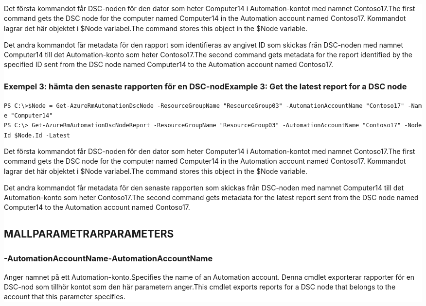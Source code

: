 <span data-ttu-id="270a4-117">Det första kommandot får DSC-noden för den dator som heter Computer14 i Automation-kontot med namnet Contoso17.</span><span class="sxs-lookup"><span data-stu-id="270a4-117">The first command gets the DSC node for the computer named Computer14 in the Automation account named Contoso17.</span></span>
<span data-ttu-id="270a4-118">Kommandot lagrar det här objektet i $Node variabel.</span><span class="sxs-lookup"><span data-stu-id="270a4-118">The command stores this object in the $Node variable.</span></span>

<span data-ttu-id="270a4-119">Det andra kommandot får metadata för den rapport som identifieras av angivet ID som skickas från DSC-noden med namnet Computer14 till det Automation-konto som heter Contoso17.</span><span class="sxs-lookup"><span data-stu-id="270a4-119">The second command gets metadata for the report identified by the specified ID sent from the DSC node named Computer14 to the Automation account named Contoso17.</span></span>

### <span data-ttu-id="270a4-120">Exempel 3: hämta den senaste rapporten för en DSC-nod</span><span class="sxs-lookup"><span data-stu-id="270a4-120">Example 3: Get the latest report for a DSC node</span></span>
```
PS C:\>$Node = Get-AzureRmAutomationDscNode -ResourceGroupName "ResourceGroup03" -AutomationAccountName "Contoso17" -Name "Computer14"
PS C:\> Get-AzureRmAutomationDscNodeReport -ResourceGroupName "ResourceGroup03" -AutomationAccountName "Contoso17" -NodeId $Node.Id -Latest
```

<span data-ttu-id="270a4-121">Det första kommandot får DSC-noden för den dator som heter Computer14 i Automation-kontot med namnet Contoso17.</span><span class="sxs-lookup"><span data-stu-id="270a4-121">The first command gets the DSC node for the computer named Computer14 in the Automation account named Contoso17.</span></span>
<span data-ttu-id="270a4-122">Kommandot lagrar det här objektet i $Node variabel.</span><span class="sxs-lookup"><span data-stu-id="270a4-122">The command stores this object in the $Node variable.</span></span>

<span data-ttu-id="270a4-123">Det andra kommandot får metadata för den senaste rapporten som skickas från DSC-noden med namnet Computer14 till det Automation-konto som heter Contoso17.</span><span class="sxs-lookup"><span data-stu-id="270a4-123">The second command gets metadata for the latest report sent from the DSC node named Computer14 to the Automation account named Contoso17.</span></span>

## <span data-ttu-id="270a4-124">MALLPARAMETRAR</span><span class="sxs-lookup"><span data-stu-id="270a4-124">PARAMETERS</span></span>

### <span data-ttu-id="270a4-125">-AutomationAccountName</span><span class="sxs-lookup"><span data-stu-id="270a4-125">-AutomationAccountName</span></span>
<span data-ttu-id="270a4-126">Anger namnet på ett Automation-konto.</span><span class="sxs-lookup"><span data-stu-id="270a4-126">Specifies the name of an Automation account.</span></span>
<span data-ttu-id="270a4-127">Denna cmdlet exporterar rapporter för en DSC-nod som tillhör kontot som den här parametern anger.</span><span class="sxs-lookup"><span data-stu-id="270a4-127">This cmdlet exports reports for a DSC node that belongs to the account that this parameter specifies.</span></span>
